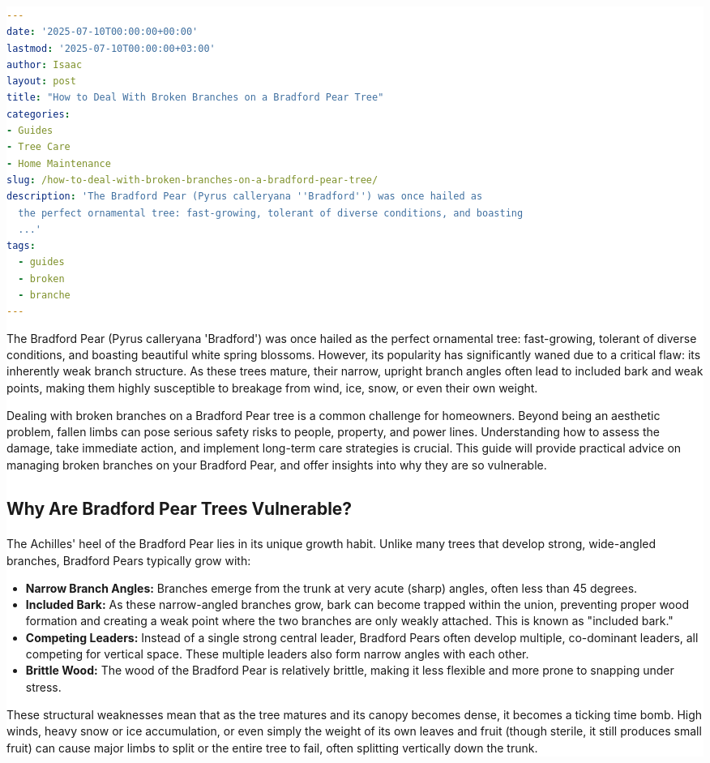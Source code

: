```yaml
---
date: '2025-07-10T00:00:00+00:00'
lastmod: '2025-07-10T00:00:00+03:00'
author: Isaac
layout: post
title: "How to Deal With Broken Branches on a Bradford Pear Tree"
categories:
- Guides
- Tree Care
- Home Maintenance
slug: /how-to-deal-with-broken-branches-on-a-bradford-pear-tree/
description: 'The Bradford Pear (Pyrus calleryana ''Bradford'') was once hailed as
  the perfect ornamental tree: fast-growing, tolerant of diverse conditions, and boasting
  ...'
tags: 
  - guides
  - broken
  - branche
---
```

The Bradford Pear (Pyrus calleryana 'Bradford') was once hailed as the perfect ornamental tree: fast-growing, tolerant of diverse conditions, and boasting beautiful white spring blossoms. However, its popularity has significantly waned due to a critical flaw: its inherently weak branch structure. As these trees mature, their narrow, upright branch angles often lead to included bark and weak points, making them highly susceptible to breakage from wind, ice, snow, or even their own weight.

Dealing with broken branches on a Bradford Pear tree is a common challenge for homeowners. Beyond being an aesthetic problem, fallen limbs can pose serious safety risks to people, property, and power lines. Understanding how to assess the damage, take immediate action, and implement long-term care strategies is crucial. This guide will provide practical advice on managing broken branches on your Bradford Pear, and offer insights into why they are so vulnerable.

## Why Are Bradford Pear Trees Vulnerable?

The Achilles' heel of the Bradford Pear lies in its unique growth habit. Unlike many trees that develop strong, wide-angled branches, Bradford Pears typically grow with:

* **Narrow Branch Angles:** Branches emerge from the trunk at very acute (sharp) angles, often less than 45 degrees.
* **Included Bark:** As these narrow-angled branches grow, bark can become trapped within the union, preventing proper wood formation and creating a weak point where the two branches are only weakly attached. This is known as "included bark."
* **Competing Leaders:** Instead of a single strong central leader, Bradford Pears often develop multiple, co-dominant leaders, all competing for vertical space. These multiple leaders also form narrow angles with each other.
* **Brittle Wood:** The wood of the Bradford Pear is relatively brittle, making it less flexible and more prone to snapping under stress.

These structural weaknesses mean that as the tree matures and its canopy becomes dense, it becomes a ticking time bomb. High winds, heavy snow or ice accumulation, or even simply the weight of its own leaves and fruit (though sterile, it still produces small fruit) can cause major limbs to split or the entire tree to fail, often splitting vertically down the trunk.
